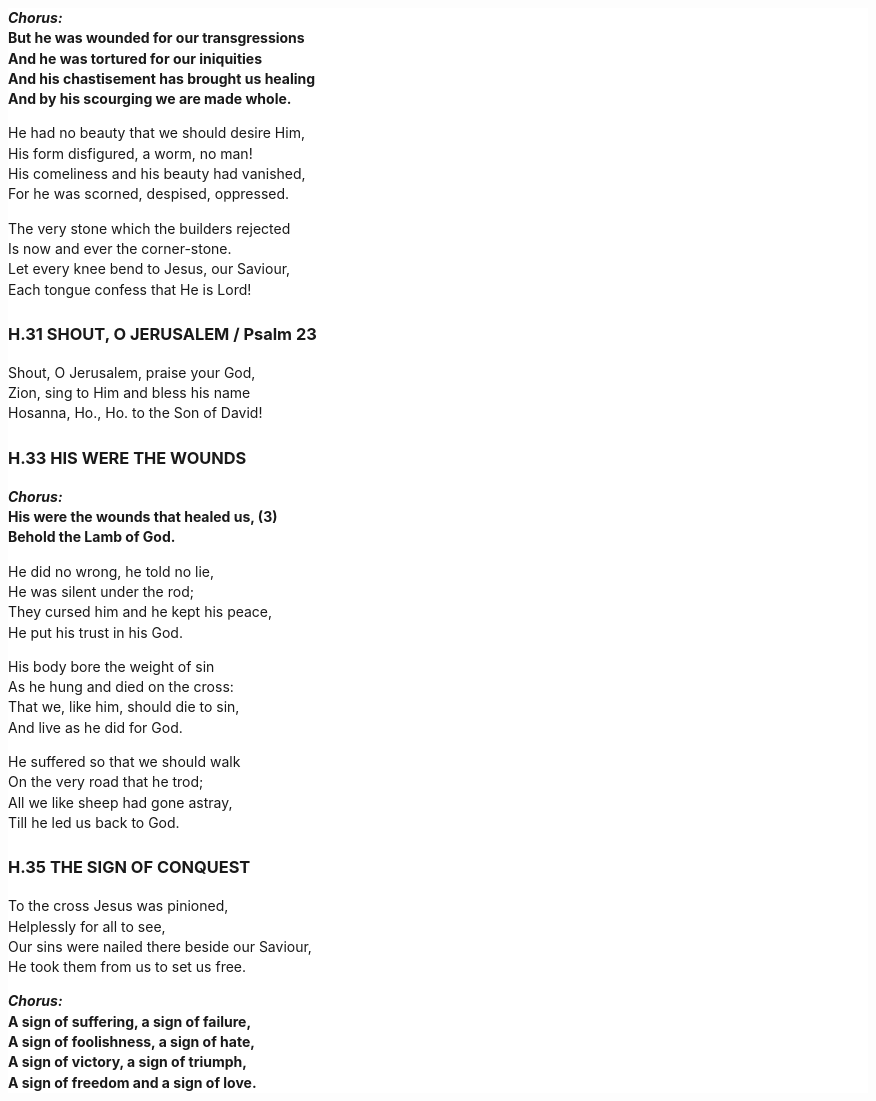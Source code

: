***Chorus:***<br />
**But he was wounded for our transgressions**<br />
**And he was tortured for our iniquities**<br />
**And his chastisement has brought us healing**<br />
**And by his scourging we are made whole.**<br />

He had no beauty that we should desire Him,<br />
His form disfigured, a worm, no man!<br />
His comeliness and his beauty had vanished,<br />
For he was scorned, despised, oppressed.<br />

The very stone which the builders rejected<br />
Is now and ever the corner-stone.<br />
Let every knee bend to Jesus, our Saviour,<br />
Each tongue confess that He is Lord!<br />

### H.31 SHOUT, O JERUSALEM / Psalm 23

Shout, O Jerusalem, praise your God,<br />
Zion, sing to Him and bless his name<br />
Hosanna, Ho., Ho. to the Son of David!<br />

### H.33 HIS WERE THE WOUNDS
***Chorus:***<br />
**His were the wounds that healed us, (3)**<br />
**Behold the Lamb of God.**<br />

He did no wrong, he told no lie,<br />
He was silent under the rod;<br />
They cursed him and he kept his peace,<br />
He put his trust in his God.<br />

His body bore the weight of sin<br />
As he hung and died on the cross:<br />
That we, like him, should die to sin,<br />
And live as he did for God.<br />

He suffered so that we should walk<br />
On the very road that he trod;<br />
All we like sheep had gone astray,<br />
Till he led us back to God.<br />

### H.35 THE SIGN OF CONQUEST
To the cross Jesus was pinioned,<br />
Helplessly for all to see,<br />
Our sins were nailed there beside our Saviour,<br />
He took them from us to set us free.<br />

***Chorus:***<br />
**A sign of suffering, a sign of failure,**<br />
**A sign of foolishness, a sign of hate,**<br />
**A sign of victory, a sign of triumph,**<br />
**A sign of freedom and a sign of love.**<br />

